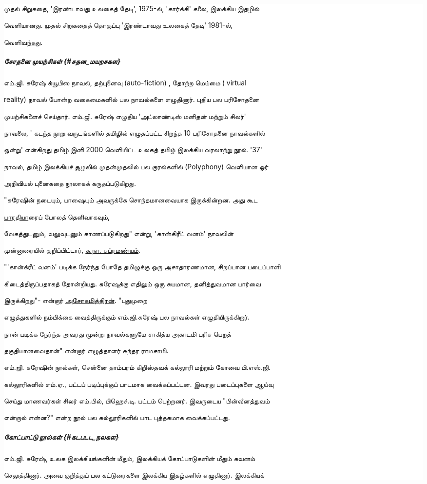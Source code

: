 முதல் சிறுகதை, 'இரண்டாவது உலகைத் தேடி', 1975-ல், 'கார்க்கி' கலை, இலக்கிய இதழில்

வெளியானது. முதல் சிறுகதைத் தொகுப்பு \'இரண்டாவது உலகைத் தேடி\' 1981-ல்,

வெளிவந்தது.



##### சோதனை முயற்சிகள் {#சதன_மயறசகள}



எம்.ஜி. சுரேஷ் க்யூபிஸ நாவல், தற்புனைவு (auto-fiction) , தோற்ற மெய்மை ( virtual

reality) நாவல் போன்ற வகைமைகளில் பல நாவல்களை எழுதினார். புதிய பல பரிசோதனை

முயற்சிகளைச் செய்தார். எம்.ஜி. சுரேஷ் எழுதிய 'அட்லாண்டிஸ் மனிதன் மற்றும் சிலர்'

நாவலை, ' கடந்த நூறு வருடங்களில் தமிழில் எழுதப்பட்ட சிறந்த 10 பரிசோதனை நாவல்களில்

ஒன்று' என்கிறது தமிழ் இனி 2000 வெளியிட்ட உலகத் தமிழ் இலக்கிய வரலாற்று நூல். '37'

நாவல், தமிழ் இலக்கியச் சூழலில் முதன்முதலில் பல குரல்களில் (Polyphony) வெளியான ஒர்

அறிவியல் புனைகதை நூலாகக் கருதப்படுகிறது.



"சுரேஷின் நடையும், பாஷையும் அவருக்கே சொந்தமானவையாக இருக்கின்றன. அது கூட

[பாரதிய](சி.சுப்ரமணிய_பாரதியார் "wikilink")ாரைப் போலத் தெளிவாகவும்,

வேகத்துடனும், வலுவுடனும் காணப்படுகிறது" என்று, \'கான்கிரீட் வனம்\' நாவலின்

முன்னுரையில் குறிப்பிட்டார், [க.நா. சுப்ரமண்யம](க.நா.சுப்ரமணியம் "wikilink")்.

"'கான்க்ரீட் வனம்' படிக்க நேர்ந்த போதே தமிழுக்கு ஒரு அசாதாரணமான, சிறப்பான படைப்பாளி

கிடைத்திருப்பதாகத் தோன்றியது. சுரேஷுக்கு எதிலும் ஒரு சுயமான, தனித்துவமான பார்வை

இருக்கிறது"- என்றார் [அசோகமித்திரன்](அசோகமித்திரன் "wikilink"). "புதுமுறை

எழுத்துகளில் நம்பிக்கை வைத்திருக்கும் எம்.ஜி.சுரேஷ் பல நாவல்கள் எழுதியிருக்கிறார்.

நான் படிக்க நேர்ந்த அவரது மூன்று நாவல்களுமே சாகித்ய அகாடமி பரிசு பெறத்

தகுதியானவைதான்" என்றார் எழுத்தாளர் [சுந்தர ராமசாமி](சுந்தர_ராமசாமி "wikilink").



எம்.ஜி. சுரேஷின் நூல்கள், சென்னை தாம்பரம் கிறிஸ்தவக் கல்லூரி மற்றும் கோவை பி.எஸ்.ஜி.

கல்லூரிகளில் எம்.ஏ., பட்டப் படிப்புக்குப் பாடமாக வைக்கப்பட்டன. இவரது படைப்புகளை ஆய்வு

செய்து மாணவர்கள் சிலர் எம்.பில், பிஹெச்.டி. பட்டம் பெற்றனர். இவருடைய "பின்வீனத்துவம்

என்றால் என்ன?" என்ற நூல் பல கல்லூரிகளில் பாட புத்தகமாக வைக்கப்பட்டது.



##### கோட்பாட்டு நூல்கள் {#கடபடட_நலகள}



எம்.ஜி. சுரேஷ், உலக இலக்கியங்களின் மீதும், இலக்கியக் கோட்பாடுகளின் மீதும் கவனம்

செலுத்தினார். அவை குறித்துப் பல கட்டுரைகளை இலக்கிய இதழ்களில் எழுதினார். இலக்கியக்
